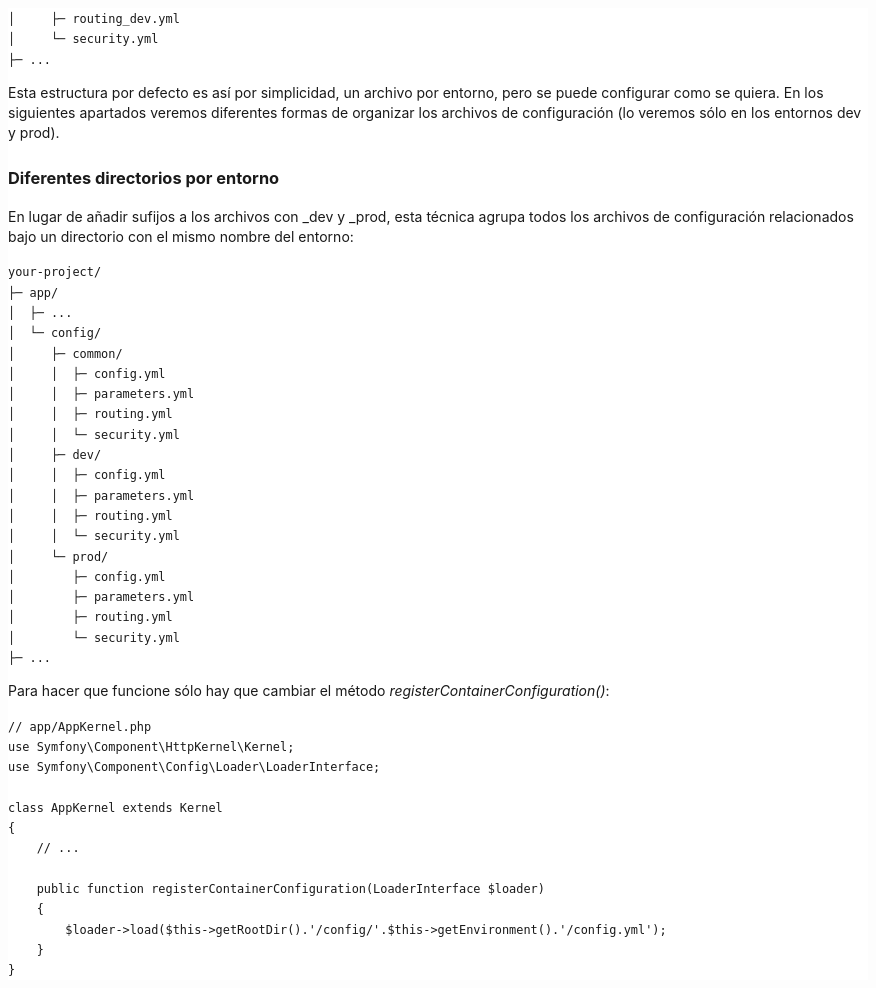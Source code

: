 ```
│     ├─ routing_dev.yml
│     └─ security.yml
├─ ...
```

Esta estructura por defecto es así por simplicidad, un archivo por entorno, pero se puede configurar como se quiera. En los siguientes apartados veremos diferentes formas de organizar los archivos de configuración (lo veremos sólo en los entornos dev y prod).

### Diferentes directorios por entorno

En lugar de añadir sufijos a los archivos con _dev y _prod, esta técnica agrupa todos los archivos de configuración relacionados bajo un directorio con el mismo nombre del entorno:
```
your-project/
├─ app/
│  ├─ ...
│  └─ config/
│     ├─ common/
│     │  ├─ config.yml
│     │  ├─ parameters.yml
│     │  ├─ routing.yml
│     │  └─ security.yml
│     ├─ dev/
│     │  ├─ config.yml
│     │  ├─ parameters.yml
│     │  ├─ routing.yml
│     │  └─ security.yml
│     └─ prod/
│        ├─ config.yml
│        ├─ parameters.yml
│        ├─ routing.yml
│        └─ security.yml
├─ ...
```

Para hacer que funcione sólo hay que cambiar el método _registerContainerConfiguration()_:

```
// app/AppKernel.php
use Symfony\Component\HttpKernel\Kernel;
use Symfony\Component\Config\Loader\LoaderInterface;

class AppKernel extends Kernel
{
    // ...

    public function registerContainerConfiguration(LoaderInterface $loader)
    {
        $loader->load($this->getRootDir().'/config/'.$this->getEnvironment().'/config.yml');
    }
}
```

